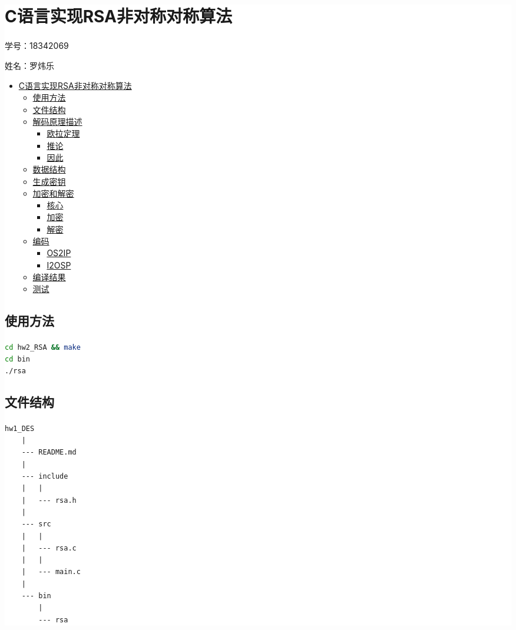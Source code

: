 # C语言实现RSA非对称对称算法
学号：18342069

姓名：罗炜乐

- [C语言实现RSA非对称对称算法](#c语言实现rsa非对称对称算法)
  - [使用方法](#使用方法)
  - [文件结构](#文件结构)
  - [解码原理描述](#解码原理描述)
    - [欧拉定理](#欧拉定理)
    - [推论](#推论)
    - [因此](#因此)
  - [数据结构](#数据结构)
  - [生成密钥](#生成密钥)
  - [加密和解密](#加密和解密)
    - [核心](#核心)
    - [加密](#加密)
    - [解密](#解密)
  - [编码](#编码)
    - [OS2IP](#os2ip)
    - [I2OSP](#i2osp)
  - [编译结果](#编译结果)
  - [测试](#测试)
## 使用方法
```sh
cd hw2_RSA && make
cd bin
./rsa
```

## 文件结构
```
hw1_DES
    |
    --- README.md
    |
    --- include
    |   |
    |   --- rsa.h
    |
    --- src
    |   |
    |   --- rsa.c
    |   |
    |   --- main.c
    |
    --- bin
        |
        --- rsa
```
